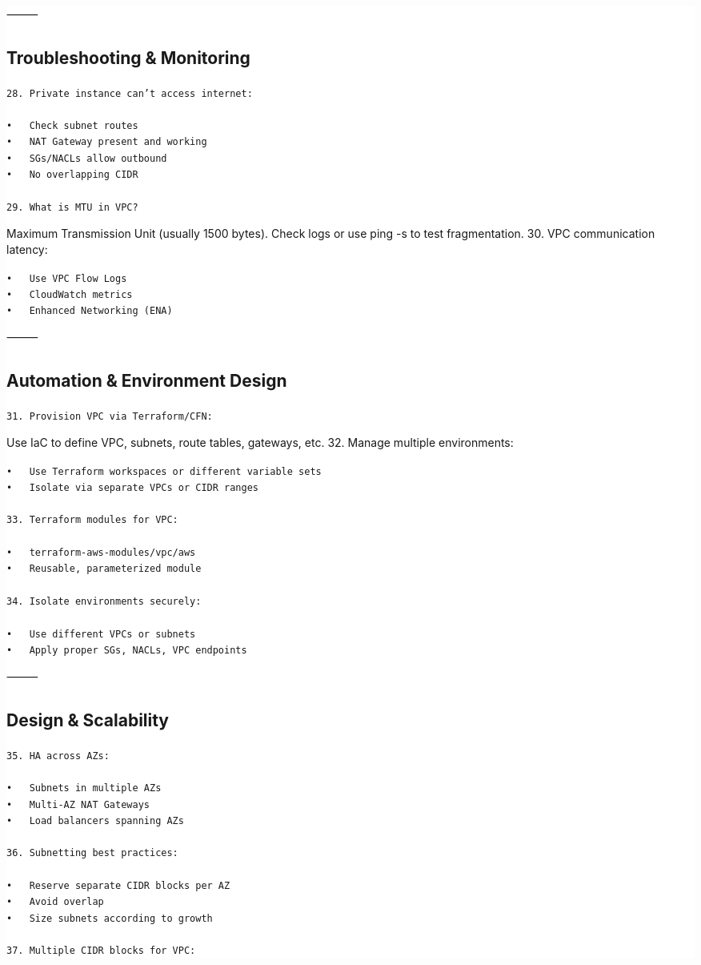 ⸻

## Troubleshooting & Monitoring
	28.	Private instance can’t access internet:

	•	Check subnet routes
	•	NAT Gateway present and working
	•	SGs/NACLs allow outbound
	•	No overlapping CIDR

	29.	What is MTU in VPC?
Maximum Transmission Unit (usually 1500 bytes).
Check logs or use ping -s to test fragmentation.
	30.	VPC communication latency:

	•	Use VPC Flow Logs
	•	CloudWatch metrics
	•	Enhanced Networking (ENA)

⸻

## Automation & Environment Design
	31.	Provision VPC via Terraform/CFN:
Use IaC to define VPC, subnets, route tables, gateways, etc.
	32.	Manage multiple environments:

	•	Use Terraform workspaces or different variable sets
	•	Isolate via separate VPCs or CIDR ranges

	33.	Terraform modules for VPC:

	•	terraform-aws-modules/vpc/aws
	•	Reusable, parameterized module

	34.	Isolate environments securely:

	•	Use different VPCs or subnets
	•	Apply proper SGs, NACLs, VPC endpoints

⸻

## Design & Scalability
	35.	HA across AZs:

	•	Subnets in multiple AZs
	•	Multi-AZ NAT Gateways
	•	Load balancers spanning AZs

	36.	Subnetting best practices:

	•	Reserve separate CIDR blocks per AZ
	•	Avoid overlap
	•	Size subnets according to growth

	37.	Multiple CIDR blocks for VPC:
